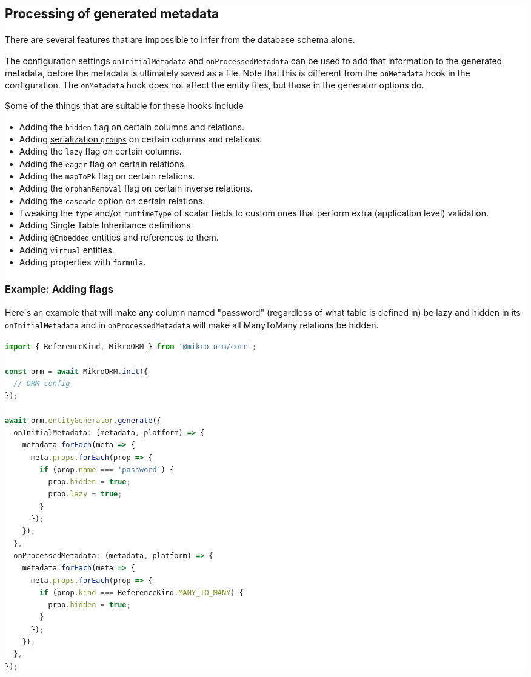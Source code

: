
## Processing of generated metadata

There are several features that are impossible to infer from the database schema alone.

The configuration settings `onInitialMetadata` and `onProcessedMetadata` can be used to add that information to the generated metadata, before the metadata is ultimately saved as a file. Note that this is different from the `onMetadata` hook in the configuration. The `onMetadata` hook does not affect the entity files, but those in the generator options do.

Some of the things that are suitable for these hooks include

- Adding the `hidden` flag on certain columns and relations.
- Adding [serialization `groups`](./serializing.md#serialization-groups) on certain columns and relations.
- Adding the `lazy` flag on certain columns.
- Adding the `eager` flag on certain relations.
- Adding the `mapToPk` flag on certain relations.
- Adding the `orphanRemoval` flag on certain inverse relations.
- Adding the `cascade` option on certain relations.
- Tweaking the `type` and/or `runtimeType` of scalar fields to custom ones that perform extra (application level) validation.
- Adding Single Table Inheritance definitions.
- Adding `@Embedded` entities and references to them.
- Adding `virtual` entities.
- Adding properties with `formula`.

### Example: Adding flags

Here's an example that will make any column named "password" (regardless of what table is defined in) be lazy and hidden in its `onInitialMetadata` and in `onProcessedMetadata` will make all ManyToMany relations be hidden.

```ts
import { ReferenceKind, MikroORM } from '@mikro-orm/core';

const orm = await MikroORM.init({
  // ORM config
});

await orm.entityGenerator.generate({
  onInitialMetadata: (metadata, platform) => {
    metadata.forEach(meta => {
      meta.props.forEach(prop => {
        if (prop.name === 'password') {
          prop.hidden = true;
          prop.lazy = true;
        }
      });
    });
  },
  onProcessedMetadata: (metadata, platform) => {
    metadata.forEach(meta => {
      meta.props.forEach(prop => {
        if (prop.kind === ReferenceKind.MANY_TO_MANY) {
          prop.hidden = true;
        }
      });
    });
  },
});
```
